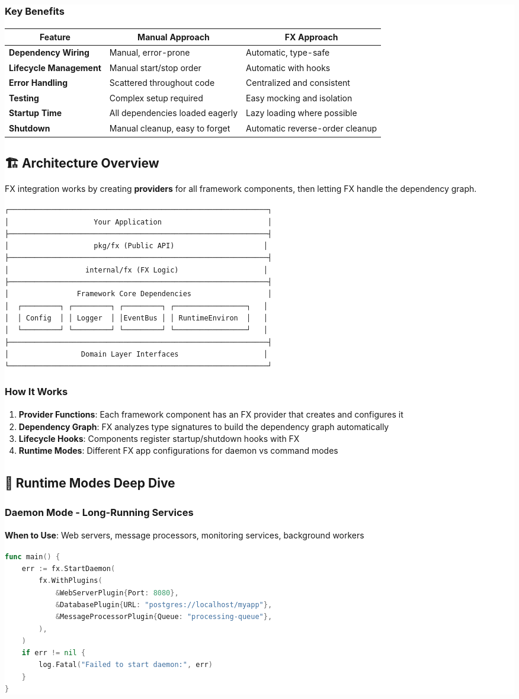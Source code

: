 ### Key Benefits

| Feature | Manual Approach | FX Approach |
|---------|----------------|-------------|
| **Dependency Wiring** | Manual, error-prone | Automatic, type-safe |
| **Lifecycle Management** | Manual start/stop order | Automatic with hooks |
| **Error Handling** | Scattered throughout code | Centralized and consistent |
| **Testing** | Complex setup required | Easy mocking and isolation |
| **Startup Time** | All dependencies loaded eagerly | Lazy loading where possible |
| **Shutdown** | Manual cleanup, easy to forget | Automatic reverse-order cleanup |

## 🏗️ Architecture Overview

FX integration works by creating **providers** for all framework components, then letting FX handle the dependency graph.

```
┌─────────────────────────────────────────────────────────────┐
│                    Your Application                         │
├─────────────────────────────────────────────────────────────┤
│                    pkg/fx (Public API)                     │
├─────────────────────────────────────────────────────────────┤
│                  internal/fx (FX Logic)                    │
├─────────────────────────────────────────────────────────────┤
│                Framework Core Dependencies                  │
│  ┌─────────┐ ┌─────────┐ ┌─────────┐ ┌─────────────────┐   │
│  │ Config  │ │ Logger  │ │EventBus │ │ RuntimeEnviron  │   │
│  └─────────┘ └─────────┘ └─────────┘ └─────────────────┘   │
├─────────────────────────────────────────────────────────────┤
│                 Domain Layer Interfaces                    │
└─────────────────────────────────────────────────────────────┘
```

### How It Works

1. **Provider Functions**: Each framework component has an FX provider that creates and configures it
2. **Dependency Graph**: FX analyzes type signatures to build the dependency graph automatically
3. **Lifecycle Hooks**: Components register startup/shutdown hooks with FX
4. **Runtime Modes**: Different FX app configurations for daemon vs command modes

## 🚀 Runtime Modes Deep Dive

### Daemon Mode - Long-Running Services

**When to Use**: Web servers, message processors, monitoring services, background workers

```go
func main() {
    err := fx.StartDaemon(
        fx.WithPlugins(
            &WebServerPlugin{Port: 8080},
            &DatabasePlugin{URL: "postgres://localhost/myapp"},
            &MessageProcessorPlugin{Queue: "processing-queue"},
        ),
    )
    if err != nil {
        log.Fatal("Failed to start daemon:", err)
    }
}
```